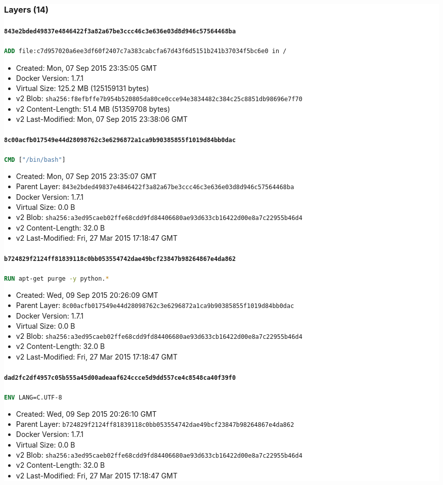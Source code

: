 ### Layers (14)

#### `843e2bded49837e4846422f3a82a67be3ccc46c3e636e03d8d946c57564468ba`

```dockerfile
ADD file:c7d957020a6ee3df60f2407c7a383cabcfa67d43f6d5151b241b37034f5bc6e0 in /
```

-	Created: Mon, 07 Sep 2015 23:35:05 GMT
-	Docker Version: 1.7.1
-	Virtual Size: 125.2 MB (125159131 bytes)
-	v2 Blob: `sha256:f8efbffe7b954b520805da80ce0cce94e3834482c384c25c8851db98696e7f70`
-	v2 Content-Length: 51.4 MB (51359708 bytes)
-	v2 Last-Modified: Mon, 07 Sep 2015 23:38:06 GMT

#### `8c00acfb017549e44d28098762c3e6296872a1ca9b90385855f1019d84bb0dac`

```dockerfile
CMD ["/bin/bash"]
```

-	Created: Mon, 07 Sep 2015 23:35:07 GMT
-	Parent Layer: `843e2bded49837e4846422f3a82a67be3ccc46c3e636e03d8d946c57564468ba`
-	Docker Version: 1.7.1
-	Virtual Size: 0.0 B
-	v2 Blob: `sha256:a3ed95caeb02ffe68cdd9fd84406680ae93d633cb16422d00e8a7c22955b46d4`
-	v2 Content-Length: 32.0 B
-	v2 Last-Modified: Fri, 27 Mar 2015 17:18:47 GMT

#### `b724829f2124ff81839118c0bb053554742dae49bcf23847b98264867e4da862`

```dockerfile
RUN apt-get purge -y python.*
```

-	Created: Wed, 09 Sep 2015 20:26:09 GMT
-	Parent Layer: `8c00acfb017549e44d28098762c3e6296872a1ca9b90385855f1019d84bb0dac`
-	Docker Version: 1.7.1
-	Virtual Size: 0.0 B
-	v2 Blob: `sha256:a3ed95caeb02ffe68cdd9fd84406680ae93d633cb16422d00e8a7c22955b46d4`
-	v2 Content-Length: 32.0 B
-	v2 Last-Modified: Fri, 27 Mar 2015 17:18:47 GMT

#### `dad2fc2df4957c05b555a45d00adeaaf624ccce5d9dd557ce4c8548ca40f39f0`

```dockerfile
ENV LANG=C.UTF-8
```

-	Created: Wed, 09 Sep 2015 20:26:10 GMT
-	Parent Layer: `b724829f2124ff81839118c0bb053554742dae49bcf23847b98264867e4da862`
-	Docker Version: 1.7.1
-	Virtual Size: 0.0 B
-	v2 Blob: `sha256:a3ed95caeb02ffe68cdd9fd84406680ae93d633cb16422d00e8a7c22955b46d4`
-	v2 Content-Length: 32.0 B
-	v2 Last-Modified: Fri, 27 Mar 2015 17:18:47 GMT

